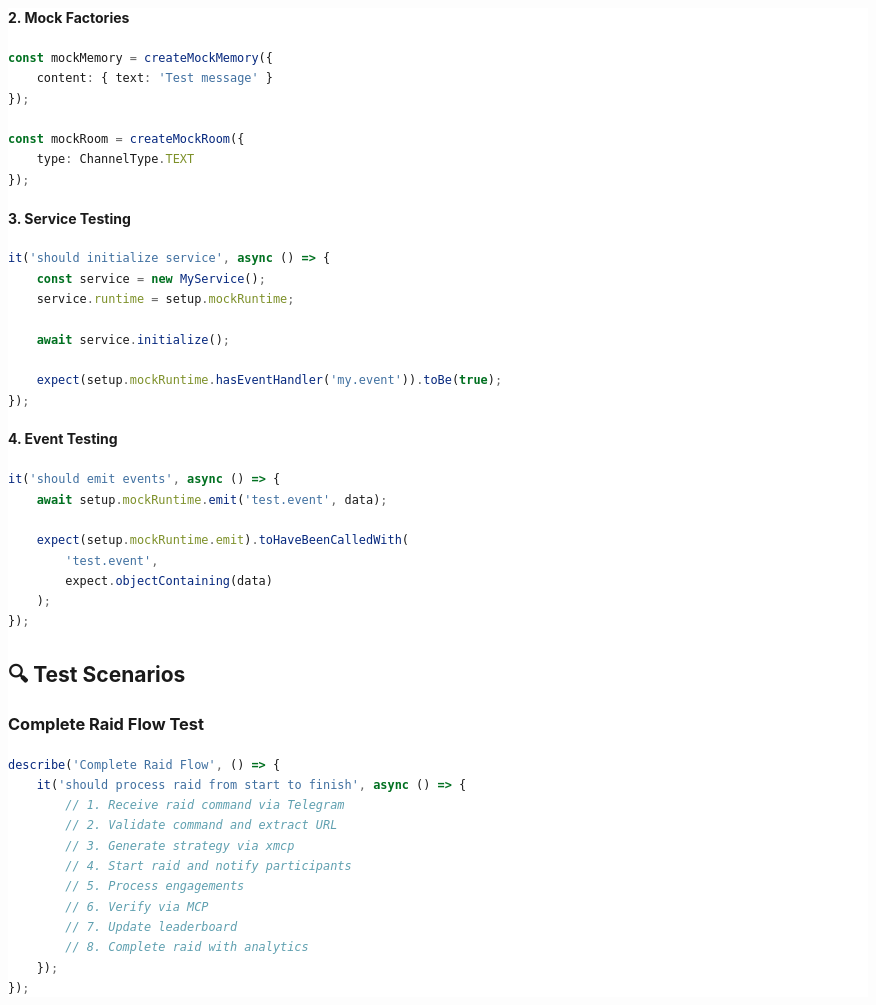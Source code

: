 #### 2. **Mock Factories**
```typescript
const mockMemory = createMockMemory({
    content: { text: 'Test message' }
});

const mockRoom = createMockRoom({
    type: ChannelType.TEXT
});
```

#### 3. **Service Testing**
```typescript
it('should initialize service', async () => {
    const service = new MyService();
    service.runtime = setup.mockRuntime;
    
    await service.initialize();
    
    expect(setup.mockRuntime.hasEventHandler('my.event')).toBe(true);
});
```

#### 4. **Event Testing**
```typescript
it('should emit events', async () => {
    await setup.mockRuntime.emit('test.event', data);
    
    expect(setup.mockRuntime.emit).toHaveBeenCalledWith(
        'test.event',
        expect.objectContaining(data)
    );
});
```

## 🔍 Test Scenarios

### Complete Raid Flow Test

```typescript
describe('Complete Raid Flow', () => {
    it('should process raid from start to finish', async () => {
        // 1. Receive raid command via Telegram
        // 2. Validate command and extract URL
        // 3. Generate strategy via xmcp
        // 4. Start raid and notify participants
        // 5. Process engagements
        // 6. Verify via MCP
        // 7. Update leaderboard
        // 8. Complete raid with analytics
    });
});
```
